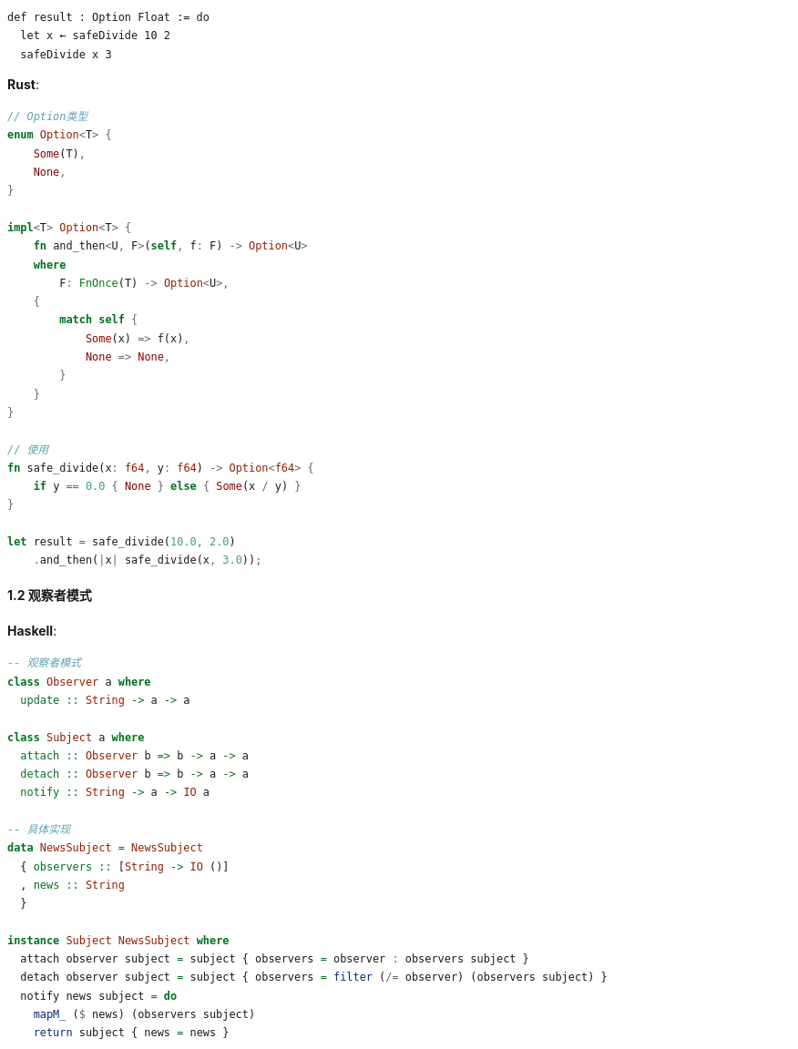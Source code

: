 ```lean
def result : Option Float := do
  let x ← safeDivide 10 2
  safeDivide x 3
```

**Rust**:

```rust
// Option类型
enum Option<T> {
    Some(T),
    None,
}

impl<T> Option<T> {
    fn and_then<U, F>(self, f: F) -> Option<U>
    where
        F: FnOnce(T) -> Option<U>,
    {
        match self {
            Some(x) => f(x),
            None => None,
        }
    }
}

// 使用
fn safe_divide(x: f64, y: f64) -> Option<f64> {
    if y == 0.0 { None } else { Some(x / y) }
}

let result = safe_divide(10.0, 2.0)
    .and_then(|x| safe_divide(x, 3.0));
```

#### 1.2 观察者模式

**Haskell**:

```haskell
-- 观察者模式
class Observer a where
  update :: String -> a -> a

class Subject a where
  attach :: Observer b => b -> a -> a
  detach :: Observer b => b -> a -> a
  notify :: String -> a -> IO a

-- 具体实现
data NewsSubject = NewsSubject
  { observers :: [String -> IO ()]
  , news :: String
  }

instance Subject NewsSubject where
  attach observer subject = subject { observers = observer : observers subject }
  detach observer subject = subject { observers = filter (/= observer) (observers subject) }
  notify news subject = do
    mapM_ ($ news) (observers subject)
    return subject { news = news }
```
